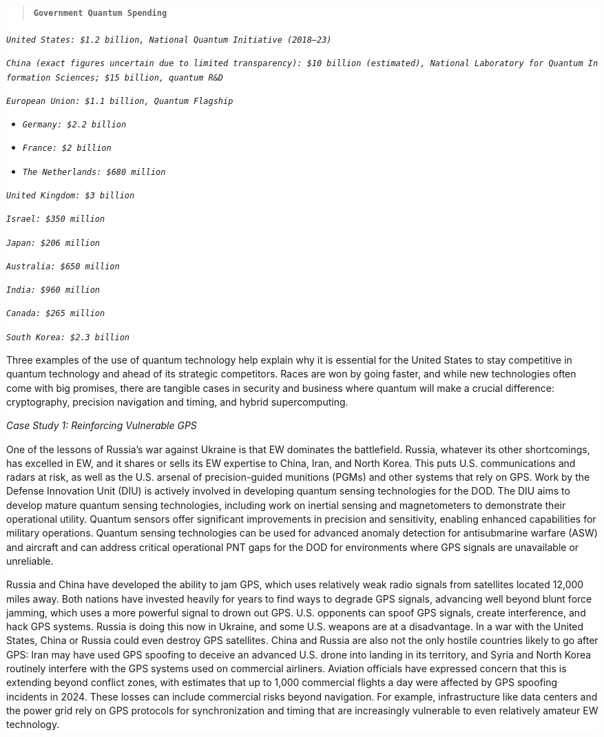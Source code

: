 > #### `Government Quantum Spending`

_`United States: $1.2 billion, National Quantum Initiative (2018–23)`_

_`China (exact figures uncertain due to limited transparency): $10 billion (estimated), National Laboratory for Quantum Information Sciences; $15 billion, quantum R&D`_

_`European Union: $1.1 billion, Quantum Flagship`_

- _`Germany: $2.2 billion`_

- _`France: $2 billion`_

- _`The Netherlands: $680 million`_

_`United Kingdom: $3 billion`_

_`Israel: $350 million`_

_`Japan: $206 million`_

_`Australia: $650 million`_

_`India: $960 million`_

_`Canada: $265 million`_

_`South Korea: $2.3 billion`_

Three examples of the use of quantum technology help explain why it is essential for the United States to stay competitive in quantum technology and ahead of its strategic competitors. Races are won by going faster, and while new technologies often come with big promises, there are tangible cases in security and business where quantum will make a crucial difference: cryptography, precision navigation and timing, and hybrid supercomputing.

_Case Study 1: Reinforcing Vulnerable GPS_

One of the lessons of Russia’s war against Ukraine is that EW dominates the battlefield. Russia, whatever its other shortcomings, has excelled in EW, and it shares or sells its EW expertise to China, Iran, and North Korea. This puts U.S. communications and radars at risk, as well as the U.S. arsenal of precision-guided munitions (PGMs) and other systems that rely on GPS. Work by the Defense Innovation Unit (DIU) is actively involved in developing quantum sensing technologies for the DOD. The DIU aims to develop mature quantum sensing technologies, including work on inertial sensing and magnetometers to demonstrate their operational utility. Quantum sensors offer significant improvements in precision and sensitivity, enabling enhanced capabilities for military operations. Quantum sensing technologies can be used for advanced anomaly detection for antisubmarine warfare (ASW) and aircraft and can address critical operational PNT gaps for the DOD for environments where GPS signals are unavailable or unreliable.

Russia and China have developed the ability to jam GPS, which uses relatively weak radio signals from satellites located 12,000 miles away. Both nations have invested heavily for years to find ways to degrade GPS signals, advancing well beyond blunt force jamming, which uses a more powerful signal to drown out GPS. U.S. opponents can spoof GPS signals, create interference, and hack GPS systems. Russia is doing this now in Ukraine, and some U.S. weapons are at a disadvantage. In a war with the United States, China or Russia could even destroy GPS satellites. China and Russia are also not the only hostile countries likely to go after GPS: Iran may have used GPS spoofing to deceive an advanced U.S. drone into landing in its territory, and Syria and North Korea routinely interfere with the GPS systems used on commercial airliners. Aviation officials have expressed concern that this is extending beyond conflict zones, with estimates that up to 1,000 commercial flights a day were affected by GPS spoofing incidents in 2024. These losses can include commercial risks beyond navigation. For example, infrastructure like data centers and the power grid rely on GPS protocols for synchronization and timing that are increasingly vulnerable to even relatively amateur EW technology.
